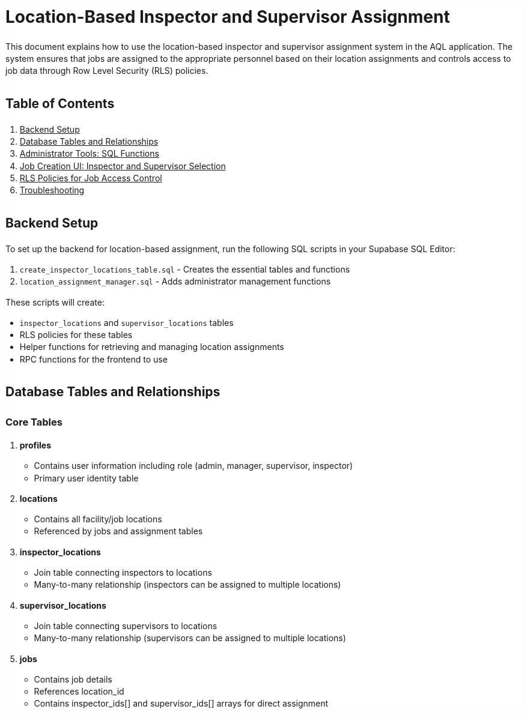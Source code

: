 # Location-Based Inspector and Supervisor Assignment

This document explains how to use the location-based inspector and supervisor assignment system in the AQL application. The system ensures that jobs are assigned to the appropriate personnel based on their location assignments and controls access to job data through Row Level Security (RLS) policies.

## Table of Contents
1. [Backend Setup](#backend-setup)
2. [Database Tables and Relationships](#database-tables-and-relationships)
3. [Administrator Tools: SQL Functions](#administrator-tools-sql-functions)
4. [Job Creation UI: Inspector and Supervisor Selection](#job-creation-ui-inspector-and-supervisor-selection)
5. [RLS Policies for Job Access Control](#rls-policies-for-job-access-control)
6. [Troubleshooting](#troubleshooting)

## Backend Setup

To set up the backend for location-based assignment, run the following SQL scripts in your Supabase SQL Editor:

1. `create_inspector_locations_table.sql` - Creates the essential tables and functions
2. `location_assignment_manager.sql` - Adds administrator management functions

These scripts will create:
- `inspector_locations` and `supervisor_locations` tables
- RLS policies for these tables
- Helper functions for retrieving and managing location assignments
- RPC functions for the frontend to use

## Database Tables and Relationships

### Core Tables

1. **profiles**
   - Contains user information including role (admin, manager, supervisor, inspector)
   - Primary user identity table

2. **locations**
   - Contains all facility/job locations
   - Referenced by jobs and assignment tables

3. **inspector_locations**
   - Join table connecting inspectors to locations
   - Many-to-many relationship (inspectors can be assigned to multiple locations)

4. **supervisor_locations**
   - Join table connecting supervisors to locations
   - Many-to-many relationship (supervisors can be assigned to multiple locations)

5. **jobs**
   - Contains job details
   - References location_id
   - Contains inspector_ids[] and supervisor_ids[] arrays for direct assignment
